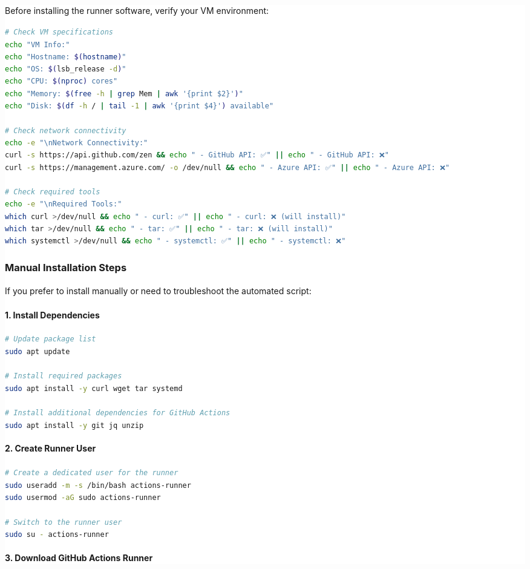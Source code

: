 Before installing the runner software, verify your VM environment:

```bash
# Check VM specifications
echo "VM Info:"
echo "Hostname: $(hostname)"
echo "OS: $(lsb_release -d)"
echo "CPU: $(nproc) cores"
echo "Memory: $(free -h | grep Mem | awk '{print $2}')"
echo "Disk: $(df -h / | tail -1 | awk '{print $4}') available"

# Check network connectivity
echo -e "\nNetwork Connectivity:"
curl -s https://api.github.com/zen && echo " - GitHub API: ✅" || echo " - GitHub API: ❌"
curl -s https://management.azure.com/ -o /dev/null && echo " - Azure API: ✅" || echo " - Azure API: ❌"

# Check required tools
echo -e "\nRequired Tools:"
which curl >/dev/null && echo " - curl: ✅" || echo " - curl: ❌ (will install)"
which tar >/dev/null && echo " - tar: ✅" || echo " - tar: ❌ (will install)"
which systemctl >/dev/null && echo " - systemctl: ✅" || echo " - systemctl: ❌"
```

### Manual Installation Steps

If you prefer to install manually or need to troubleshoot the automated script:

#### 1. Install Dependencies

```bash
# Update package list
sudo apt update

# Install required packages
sudo apt install -y curl wget tar systemd

# Install additional dependencies for GitHub Actions
sudo apt install -y git jq unzip
```

#### 2. Create Runner User

```bash
# Create a dedicated user for the runner
sudo useradd -m -s /bin/bash actions-runner
sudo usermod -aG sudo actions-runner

# Switch to the runner user
sudo su - actions-runner
```

#### 3. Download GitHub Actions Runner
